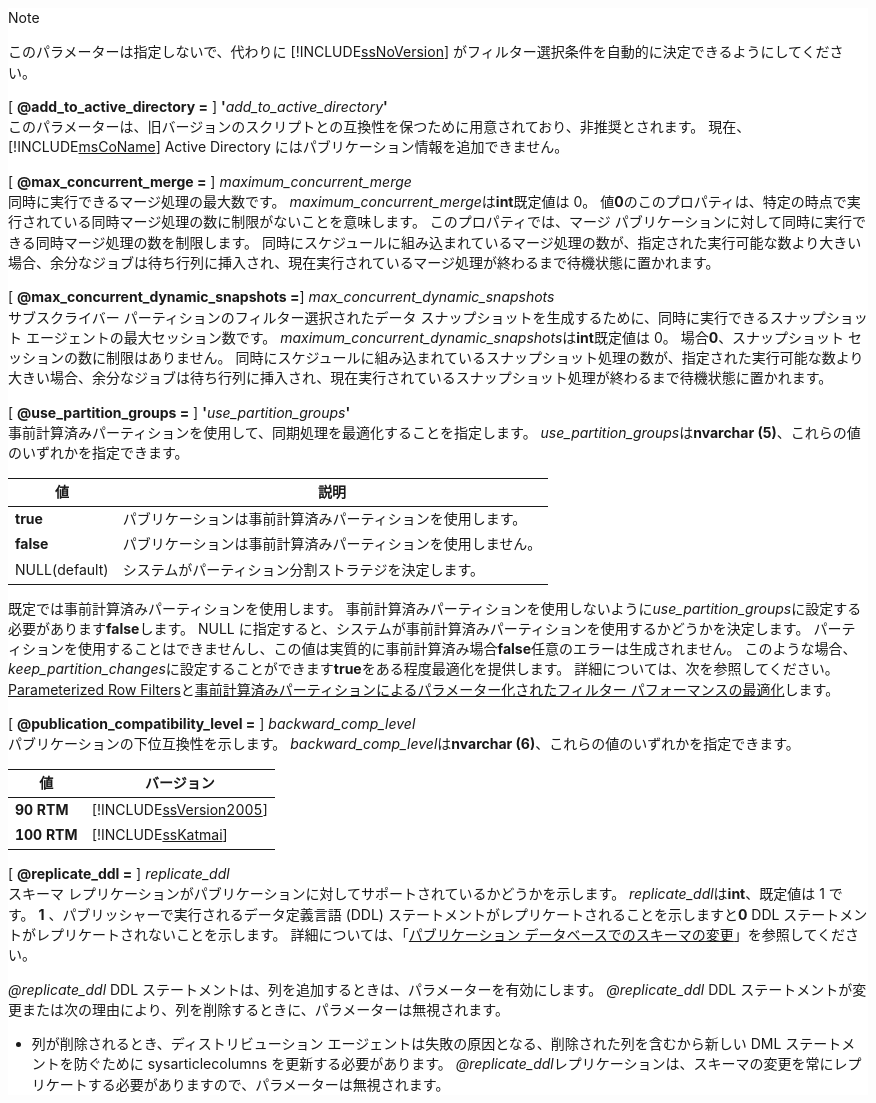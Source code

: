 > [!NOTE]  
>  このパラメーターは指定しないで、代わりに [!INCLUDE[ssNoVersion](../../includes/ssnoversion-md.md)] がフィルター選択条件を自動的に決定できるようにしてください。  
  
 [  **@add_to_active_directory =** ] **'**_add_to_active_directory_**'**  
 このパラメーターは、旧バージョンのスクリプトとの互換性を保つために用意されており、非推奨とされます。 現在、[!INCLUDE[msCoName](../../includes/msconame-md.md)] Active Directory にはパブリケーション情報を追加できません。  
  
 [  **@max_concurrent_merge =** ] *maximum_concurrent_merge*  
 同時に実行できるマージ処理の最大数です。 *maximum_concurrent_merge*は**int**既定値は 0。 値**0**のこのプロパティは、特定の時点で実行されている同時マージ処理の数に制限がないことを意味します。 このプロパティでは、マージ パブリケーションに対して同時に実行できる同時マージ処理の数を制限します。 同時にスケジュールに組み込まれているマージ処理の数が、指定された実行可能な数より大きい場合、余分なジョブは待ち行列に挿入され、現在実行されているマージ処理が終わるまで待機状態に置かれます。  
  
 [  **@max_concurrent_dynamic_snapshots =**] *max_concurrent_dynamic_snapshots*  
 サブスクライバー パーティションのフィルター選択されたデータ スナップショットを生成するために、同時に実行できるスナップショット エージェントの最大セッション数です。 *maximum_concurrent_dynamic_snapshots*は**int**既定値は 0。 場合**0**、スナップショット セッションの数に制限はありません。 同時にスケジュールに組み込まれているスナップショット処理の数が、指定された実行可能な数より大きい場合、余分なジョブは待ち行列に挿入され、現在実行されているスナップショット処理が終わるまで待機状態に置かれます。  
  
 [  **@use_partition_groups =** ] **'**_use_partition_groups_**'**  
 事前計算済みパーティションを使用して、同期処理を最適化することを指定します。 *use_partition_groups*は**nvarchar (5)**、これらの値のいずれかを指定できます。  
  
|値|説明|  
|-----------|-----------------|  
|**true**|パブリケーションは事前計算済みパーティションを使用します。|  
|**false**|パブリケーションは事前計算済みパーティションを使用しません。|  
|NULL(default)|システムがパーティション分割ストラテジを決定します。|  
  
 既定では事前計算済みパーティションを使用します。 事前計算済みパーティションを使用しないように*use_partition_groups*に設定する必要があります**false**します。 NULL に指定すると、システムが事前計算済みパーティションを使用するかどうかを決定します。 パーティションを使用することはできませんし、この値は実質的に事前計算済み場合**false**任意のエラーは生成されません。 このような場合、 *keep_partition_changes*に設定することができます**true**をある程度最適化を提供します。 詳細については、次を参照してください。 [Parameterized Row Filters](../../relational-databases/replication/merge/parameterized-filters-parameterized-row-filters.md)と[事前計算済みパーティションによるパラメーター化されたフィルター パフォーマンスの最適化](../../relational-databases/replication/merge/parameterized-filters-optimize-for-precomputed-partitions.md)します。  
  
 [  **@publication_compatibility_level =** ] *backward_comp_level*  
 パブリケーションの下位互換性を示します。 *backward_comp_level*は**nvarchar (6)**、これらの値のいずれかを指定できます。  
  
|値|バージョン|  
|-----------|-------------|  
|**90 RTM**|[!INCLUDE[ssVersion2005](../../includes/ssversion2005-md.md)]|  
|**100 RTM**|[!INCLUDE[ssKatmai](../../includes/sskatmai-md.md)]|  
  
 [  **@replicate_ddl =** ] *replicate_ddl*  
 スキーマ レプリケーションがパブリケーションに対してサポートされているかどうかを示します。 *replicate_ddl*は**int**、既定値は 1 です。 **1** 、パブリッシャーで実行されるデータ定義言語 (DDL) ステートメントがレプリケートされることを示しますと**0** DDL ステートメントがレプリケートされないことを示します。 詳細については、「[パブリケーション データベースでのスキーマの変更](../../relational-databases/replication/publish/make-schema-changes-on-publication-databases.md)」を参照してください。  
  
 *@replicate_ddl* DDL ステートメントは、列を追加するときは、パラメーターを有効にします。 *@replicate_ddl* DDL ステートメントが変更または次の理由により、列を削除するときに、パラメーターは無視されます。  
  
-   列が削除されるとき、ディストリビューション エージェントは失敗の原因となる、削除された列を含むから新しい DML ステートメントを防ぐために sysarticlecolumns を更新する必要があります。 *@replicate_ddl*レプリケーションは、スキーマの変更を常にレプリケートする必要がありますので、パラメーターは無視されます。  
  